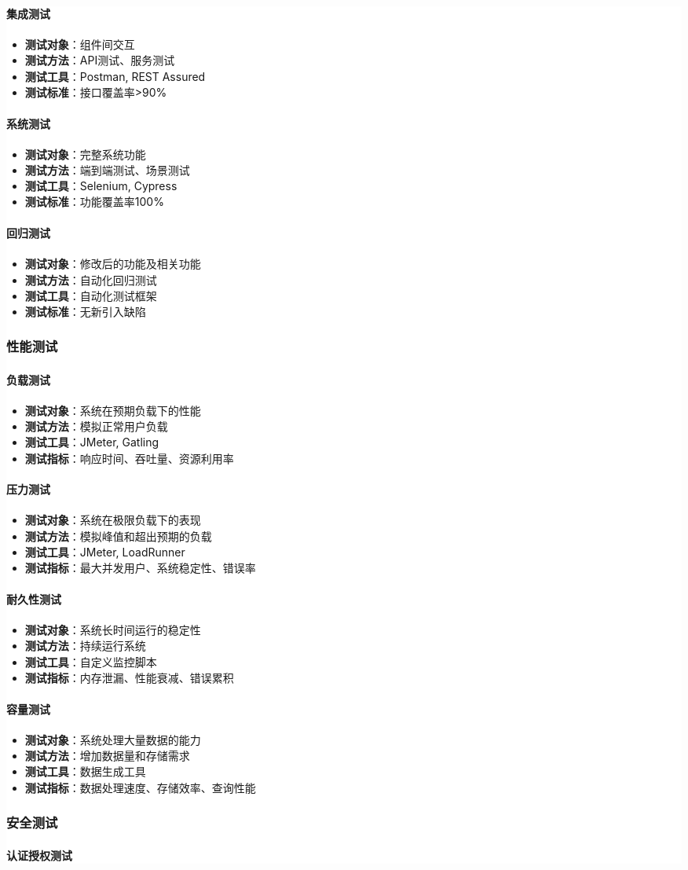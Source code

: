 #### 集成测试

- **测试对象**：组件间交互
- **测试方法**：API测试、服务测试
- **测试工具**：Postman, REST Assured
- **测试标准**：接口覆盖率>90%

#### 系统测试

- **测试对象**：完整系统功能
- **测试方法**：端到端测试、场景测试
- **测试工具**：Selenium, Cypress
- **测试标准**：功能覆盖率100%

#### 回归测试

- **测试对象**：修改后的功能及相关功能
- **测试方法**：自动化回归测试
- **测试工具**：自动化测试框架
- **测试标准**：无新引入缺陷

### 性能测试

#### 负载测试

- **测试对象**：系统在预期负载下的性能
- **测试方法**：模拟正常用户负载
- **测试工具**：JMeter, Gatling
- **测试指标**：响应时间、吞吐量、资源利用率

#### 压力测试

- **测试对象**：系统在极限负载下的表现
- **测试方法**：模拟峰值和超出预期的负载
- **测试工具**：JMeter, LoadRunner
- **测试指标**：最大并发用户、系统稳定性、错误率

#### 耐久性测试

- **测试对象**：系统长时间运行的稳定性
- **测试方法**：持续运行系统
- **测试工具**：自定义监控脚本
- **测试指标**：内存泄漏、性能衰减、错误累积

#### 容量测试

- **测试对象**：系统处理大量数据的能力
- **测试方法**：增加数据量和存储需求
- **测试工具**：数据生成工具
- **测试指标**：数据处理速度、存储效率、查询性能

### 安全测试

#### 认证授权测试
